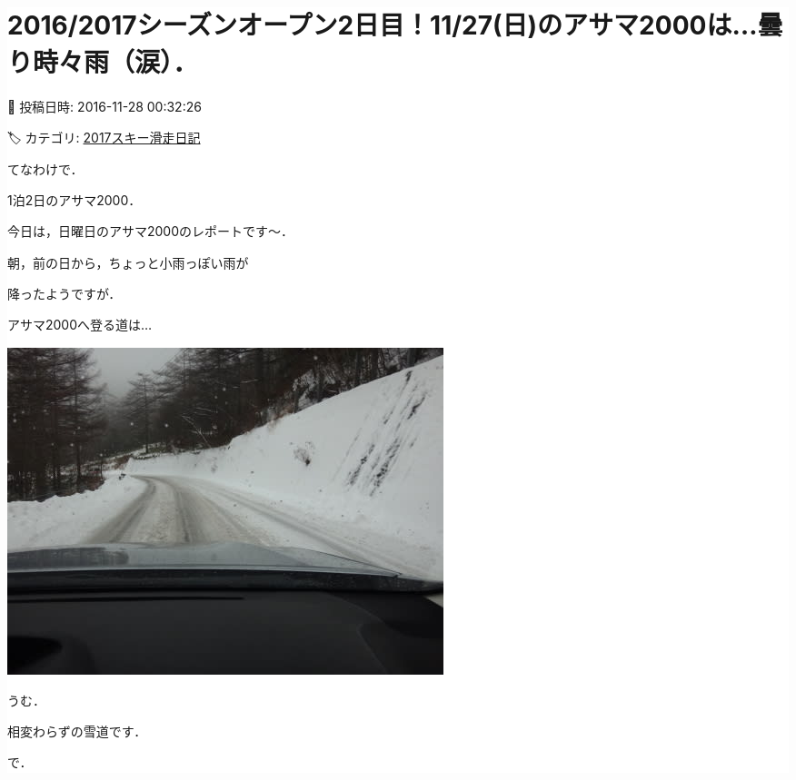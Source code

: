 # 2016/2017シーズンオープン2日目！11/27(日)のアサマ2000は…曇り時々雨（涙）．

📅 投稿日時: 2016-11-28 00:32:26

🏷️ カテゴリ: [2017スキー滑走日記](c7d777cecfc91bdf0fa464ad62c6d49ab.md)

てなわけで．


1泊2日のアサマ2000．


今日は，日曜日のアサマ2000のレポートです～．





朝，前の日から，ちょっと小雨っぽい雨が


降ったようですが．


アサマ2000へ登る道は…




![3eb12334eb936e36a939a3324e43b59a.jpg](images/3eb12334eb936e36a939a3324e43b59a.jpg)




うむ．


相変わらずの雪道です．





で．
